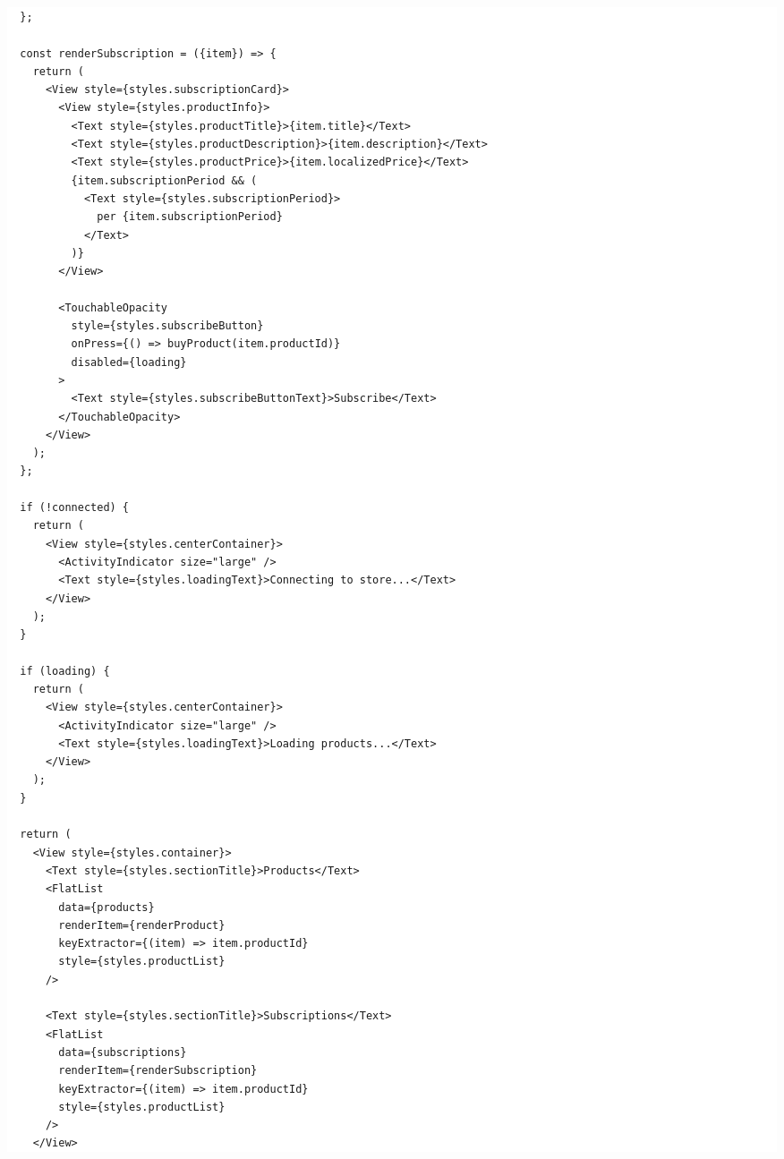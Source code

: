 ```tsx
  };

  const renderSubscription = ({item}) => {
    return (
      <View style={styles.subscriptionCard}>
        <View style={styles.productInfo}>
          <Text style={styles.productTitle}>{item.title}</Text>
          <Text style={styles.productDescription}>{item.description}</Text>
          <Text style={styles.productPrice}>{item.localizedPrice}</Text>
          {item.subscriptionPeriod && (
            <Text style={styles.subscriptionPeriod}>
              per {item.subscriptionPeriod}
            </Text>
          )}
        </View>

        <TouchableOpacity
          style={styles.subscribeButton}
          onPress={() => buyProduct(item.productId)}
          disabled={loading}
        >
          <Text style={styles.subscribeButtonText}>Subscribe</Text>
        </TouchableOpacity>
      </View>
    );
  };

  if (!connected) {
    return (
      <View style={styles.centerContainer}>
        <ActivityIndicator size="large" />
        <Text style={styles.loadingText}>Connecting to store...</Text>
      </View>
    );
  }

  if (loading) {
    return (
      <View style={styles.centerContainer}>
        <ActivityIndicator size="large" />
        <Text style={styles.loadingText}>Loading products...</Text>
      </View>
    );
  }

  return (
    <View style={styles.container}>
      <Text style={styles.sectionTitle}>Products</Text>
      <FlatList
        data={products}
        renderItem={renderProduct}
        keyExtractor={(item) => item.productId}
        style={styles.productList}
      />

      <Text style={styles.sectionTitle}>Subscriptions</Text>
      <FlatList
        data={subscriptions}
        renderItem={renderSubscription}
        keyExtractor={(item) => item.productId}
        style={styles.productList}
      />
    </View>
```